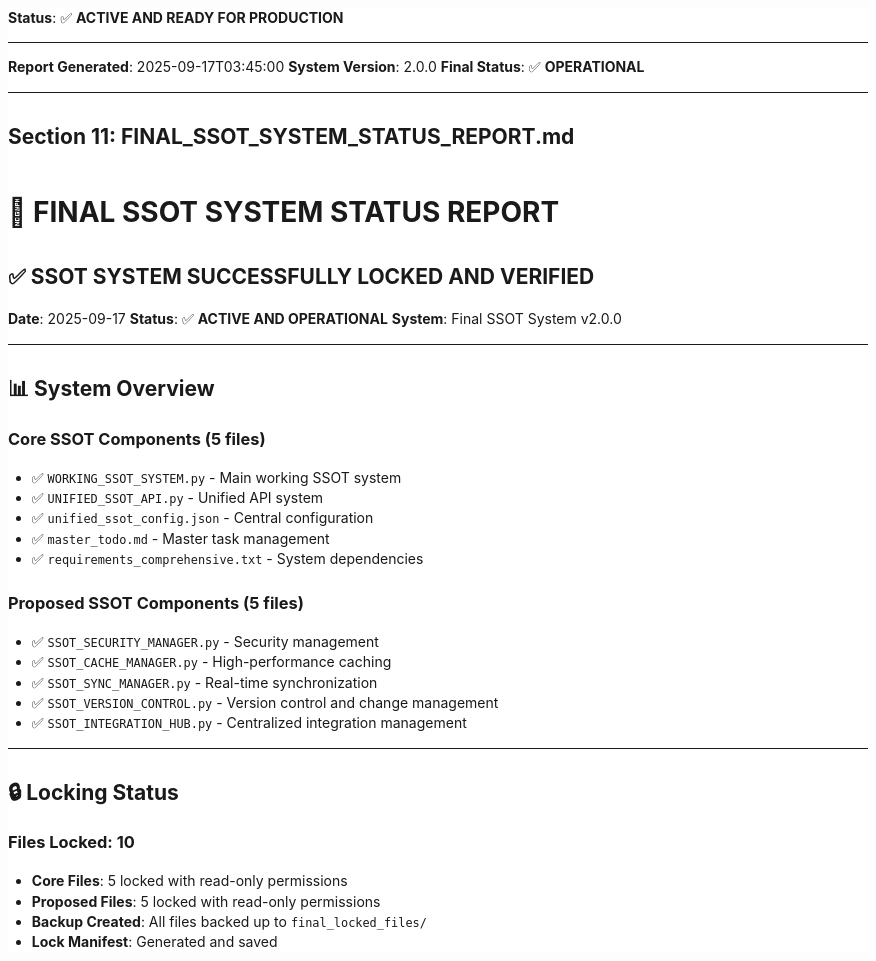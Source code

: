 **Status**: ✅ **ACTIVE AND READY FOR PRODUCTION**

---

**Report Generated**: 2025-09-17T03:45:00
**System Version**: 2.0.0
**Final Status**: ✅ **OPERATIONAL**

---

## Section 11: FINAL_SSOT_SYSTEM_STATUS_REPORT.md

# 🎯 FINAL SSOT SYSTEM STATUS REPORT

## ✅ **SSOT SYSTEM SUCCESSFULLY LOCKED AND VERIFIED**

**Date**: 2025-09-17
**Status**: ✅ **ACTIVE AND OPERATIONAL**
**System**: Final SSOT System v2.0.0

---

## 📊 **System Overview**

### **Core SSOT Components (5 files)**

- ✅ `WORKING_SSOT_SYSTEM.py` - Main working SSOT system
- ✅ `UNIFIED_SSOT_API.py` - Unified API system
- ✅ `unified_ssot_config.json` - Central configuration
- ✅ `master_todo.md` - Master task management
- ✅ `requirements_comprehensive.txt` - System dependencies

### **Proposed SSOT Components (5 files)**

- ✅ `SSOT_SECURITY_MANAGER.py` - Security management
- ✅ `SSOT_CACHE_MANAGER.py` - High-performance caching
- ✅ `SSOT_SYNC_MANAGER.py` - Real-time synchronization
- ✅ `SSOT_VERSION_CONTROL.py` - Version control and change management
- ✅ `SSOT_INTEGRATION_HUB.py` - Centralized integration management

---

## 🔒 **Locking Status**

### **Files Locked: 10**

- **Core Files**: 5 locked with read-only permissions
- **Proposed Files**: 5 locked with read-only permissions
- **Backup Created**: All files backed up to `final_locked_files/`
- **Lock Manifest**: Generated and saved
